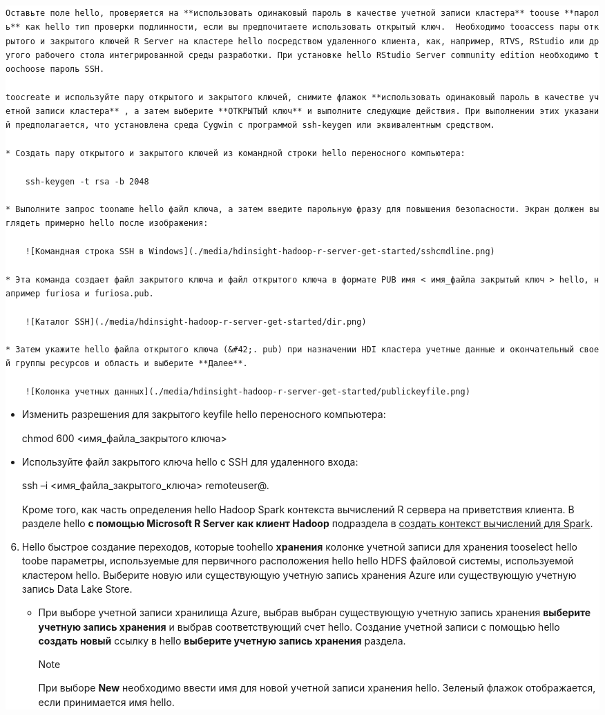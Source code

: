     Оставьте поле hello, проверяется на **использовать одинаковый пароль в качестве учетной записи кластера** toouse **пароль** как hello тип проверки подлинности, если вы предпочитаете использовать открытый ключ.  Необходимо tooaccess пары открытого и закрытого ключей R Server на кластере hello посредством удаленного клиента, как, например, RTVS, RStudio или другого рабочего стола интегрированной среды разработки. При установке hello RStudio Server community edition необходимо toochoose пароль SSH.     

    toocreate и используйте пару открытого и закрытого ключей, снимите флажок **использовать одинаковый пароль в качестве учетной записи кластера** , а затем выберите **ОТКРЫТЫЙ ключ** и выполните следующие действия. При выполнении этих указаний предполагается, что установлена среда Cygwin с программой ssh-keygen или эквивалентным средством.

    * Создать пару открытого и закрытого ключей из командной строки hello переносного компьютера:

        ssh-keygen -t rsa -b 2048

    * Выполните запрос tooname hello файл ключа, а затем введите парольную фразу для повышения безопасности. Экран должен выглядеть примерно hello после изображения:

        ![Командная строка SSH в Windows](./media/hdinsight-hadoop-r-server-get-started/sshcmdline.png)

    * Эта команда создает файл закрытого ключа и файл открытого ключа в формате PUB имя < имя_файла закрытый ключ > hello, например furiosa и furiosa.pub.

        ![Каталог SSH](./media/hdinsight-hadoop-r-server-get-started/dir.png)

    * Затем укажите hello файла открытого ключа (&#42;. pub) при назначении HDI кластера учетные данные и окончательный своей группы ресурсов и область и выберите **Далее**.

        ![Колонка учетных данных](./media/hdinsight-hadoop-r-server-get-started/publickeyfile.png)  

   * Изменить разрешения для закрытого keyfile hello переносного компьютера:

        chmod 600 <имя_файла_закрытого ключа>

   * Используйте файл закрытого ключа hello с SSH для удаленного входа:

        ssh –i <имя_файла_закрытого_ключа> remoteuser@<hostname public ip>.

      Кроме того, как часть определения hello Hadoop Spark контекста вычислений R сервера на приветствия клиента. В разделе hello **с помощью Microsoft R Server как клиент Hadoop** подраздела в [создать контекст вычислений для Spark](https://msdn.microsoft.com/microsoft-r/scaler-spark-getting-started#creating-a-compute-context-for-spark).

6. Hello быстрое создание переходов, которые toohello **хранения** колонке учетной записи для хранения tooselect hello toobe параметры, используемые для первичного расположения hello hello HDFS файловой системы, используемой кластером hello. Выберите новую или существующую учетную запись хранения Azure или существующую учетную запись Data Lake Store.

    - При выборе учетной записи хранилища Azure, выбрав выбран существующую учетную запись хранения **выберите учетную запись хранения** и выбрав соответствующий счет hello. Создание учетной записи с помощью hello **создать новый** ссылку в hello **выберите учетную запись хранения** раздела.

      > [!NOTE]
      > При выборе **New** необходимо ввести имя для новой учетной записи хранения hello. Зеленый флажок отображается, если принимается имя hello.
